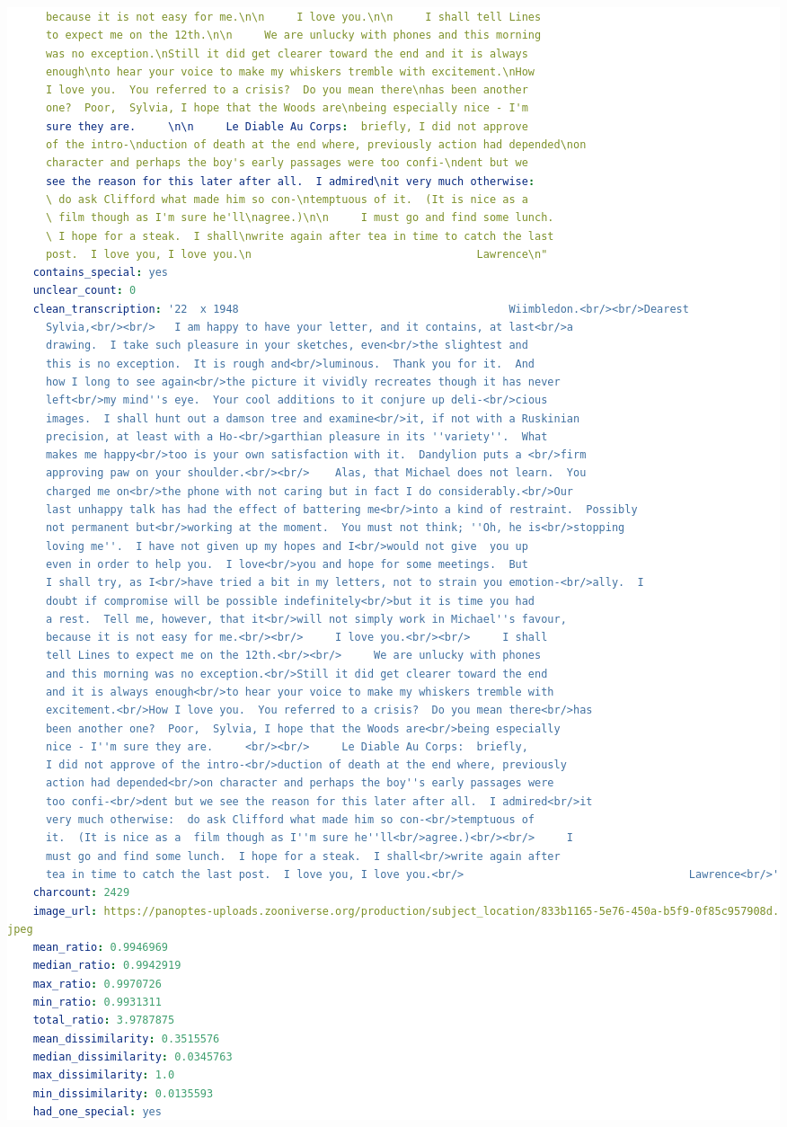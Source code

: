 ```yaml
      because it is not easy for me.\n\n     I love you.\n\n     I shall tell Lines
      to expect me on the 12th.\n\n     We are unlucky with phones and this morning
      was no exception.\nStill it did get clearer toward the end and it is always
      enough\nto hear your voice to make my whiskers tremble with excitement.\nHow
      I love you.  You referred to a crisis?  Do you mean there\nhas been another
      one?  Poor,  Sylvia, I hope that the Woods are\nbeing especially nice - I'm
      sure they are.     \n\n     Le Diable Au Corps:  briefly, I did not approve
      of the intro-\nduction of death at the end where, previously action had depended\non
      character and perhaps the boy's early passages were too confi-\ndent but we
      see the reason for this later after all.  I admired\nit very much otherwise:
      \ do ask Clifford what made him so con-\ntemptuous of it.  (It is nice as a
      \ film though as I'm sure he'll\nagree.)\n\n     I must go and find some lunch.
      \ I hope for a steak.  I shall\nwrite again after tea in time to catch the last
      post.  I love you, I love you.\n                                   Lawrence\n"
    contains_special: yes
    unclear_count: 0
    clean_transcription: '22  x 1948                                          Wiimbledon.<br/><br/>Dearest
      Sylvia,<br/><br/>   I am happy to have your letter, and it contains, at last<br/>a
      drawing.  I take such pleasure in your sketches, even<br/>the slightest and
      this is no exception.  It is rough and<br/>luminous.  Thank you for it.  And
      how I long to see again<br/>the picture it vividly recreates though it has never
      left<br/>my mind''s eye.  Your cool additions to it conjure up deli-<br/>cious
      images.  I shall hunt out a damson tree and examine<br/>it, if not with a Ruskinian
      precision, at least with a Ho-<br/>garthian pleasure in its ''variety''.  What
      makes me happy<br/>too is your own satisfaction with it.  Dandylion puts a <br/>firm
      approving paw on your shoulder.<br/><br/>    Alas, that Michael does not learn.  You
      charged me on<br/>the phone with not caring but in fact I do considerably.<br/>Our
      last unhappy talk has had the effect of battering me<br/>into a kind of restraint.  Possibly
      not permanent but<br/>working at the moment.  You must not think; ''Oh, he is<br/>stopping
      loving me''.  I have not given up my hopes and I<br/>would not give  you up
      even in order to help you.  I love<br/>you and hope for some meetings.  But
      I shall try, as I<br/>have tried a bit in my letters, not to strain you emotion-<br/>ally.  I
      doubt if compromise will be possible indefinitely<br/>but it is time you had
      a rest.  Tell me, however, that it<br/>will not simply work in Michael''s favour,
      because it is not easy for me.<br/><br/>     I love you.<br/><br/>     I shall
      tell Lines to expect me on the 12th.<br/><br/>     We are unlucky with phones
      and this morning was no exception.<br/>Still it did get clearer toward the end
      and it is always enough<br/>to hear your voice to make my whiskers tremble with
      excitement.<br/>How I love you.  You referred to a crisis?  Do you mean there<br/>has
      been another one?  Poor,  Sylvia, I hope that the Woods are<br/>being especially
      nice - I''m sure they are.     <br/><br/>     Le Diable Au Corps:  briefly,
      I did not approve of the intro-<br/>duction of death at the end where, previously
      action had depended<br/>on character and perhaps the boy''s early passages were
      too confi-<br/>dent but we see the reason for this later after all.  I admired<br/>it
      very much otherwise:  do ask Clifford what made him so con-<br/>temptuous of
      it.  (It is nice as a  film though as I''m sure he''ll<br/>agree.)<br/><br/>     I
      must go and find some lunch.  I hope for a steak.  I shall<br/>write again after
      tea in time to catch the last post.  I love you, I love you.<br/>                                   Lawrence<br/>'
    charcount: 2429
    image_url: https://panoptes-uploads.zooniverse.org/production/subject_location/833b1165-5e76-450a-b5f9-0f85c957908d.jpeg
    mean_ratio: 0.9946969
    median_ratio: 0.9942919
    max_ratio: 0.9970726
    min_ratio: 0.9931311
    total_ratio: 3.9787875
    mean_dissimilarity: 0.3515576
    median_dissimilarity: 0.0345763
    max_dissimilarity: 1.0
    min_dissimilarity: 0.0135593
    had_one_special: yes
```